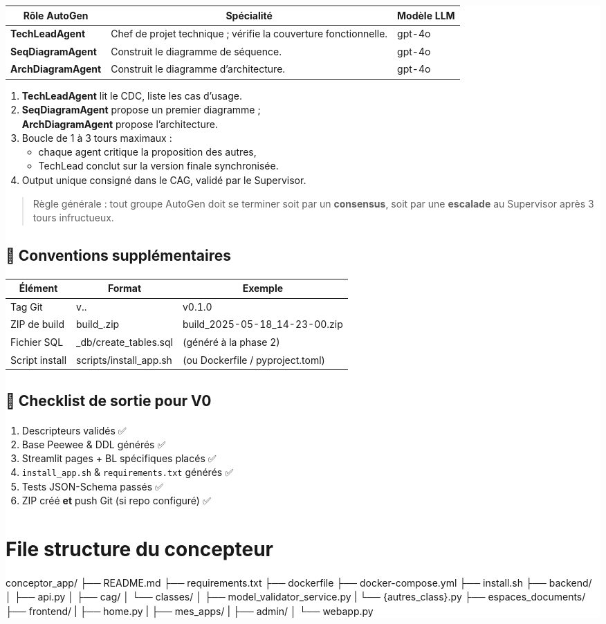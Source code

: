 | Rôle AutoGen            | Spécialité                        | Modèle LLM |
|-------------------------|-----------------------------------|------------|
| **TechLeadAgent**       | Chef de projet technique ; vérifie la couverture fonctionnelle. | gpt-4o |
| **SeqDiagramAgent**     | Construit le diagramme de séquence. | gpt-4o |
| **ArchDiagramAgent**    | Construit le diagramme d’architecture. | gpt-4o |

1. **TechLeadAgent** lit le CDC, liste les cas d’usage.  
2. **SeqDiagramAgent** propose un premier diagramme ;  
   **ArchDiagramAgent** propose l’architecture.  
3. Boucle de 1 à 3 tours maximaux :  
   - chaque agent critique la proposition des autres,  
   - TechLead conclut sur la version finale synchronisée.  
4. Output unique consigné dans le CAG, validé par le Supervisor.

> Règle générale : tout groupe AutoGen doit se terminer soit par un **consensus**,
soit par une **escalade** au Supervisor après 3 tours infructueux.

## 📜 Conventions supplémentaires

| Élément        | Format                         | Exemple                               |
|----------------|--------------------------------|---------------------------------------|
| Tag Git        | v<MAJOR>.<MINOR>.<PATCH>       | v0.1.0                                |
| ZIP de build   | build_<timestamp>.zip          | build_2025-05-18_14-23-00.zip         |
| Fichier SQL    | _db/create_tables.sql          | (généré à la phase 2)                 |
| Script install | scripts/install_app.sh         | (ou Dockerfile / pyproject.toml)      |

## 🚀 Checklist de sortie pour V0

1. Descripteurs validés ✅  
2. Base Peewee & DDL générés ✅  
3. Streamlit pages + BL spécifiques placés ✅  
4. `install_app.sh` & `requirements.txt` générés ✅  
5. Tests JSON-Schema passés ✅  
6. ZIP créé **et** push Git (si repo configuré) ✅


# File structure du concepteur

conceptor_app/
├── README.md
├── requirements.txt
├── dockerfile
├── docker-compose.yml
├── install.sh
├── backend/
│   ├── api.py
│   ├── cag/
│   └── classes/
│       ├── model_validator_service.py
|       └── {autres_class}.py
├── espaces_documents/
├── frontend/
|   ├── home.py
|   ├── mes_apps/
|   ├── admin/
│   └── webapp.py